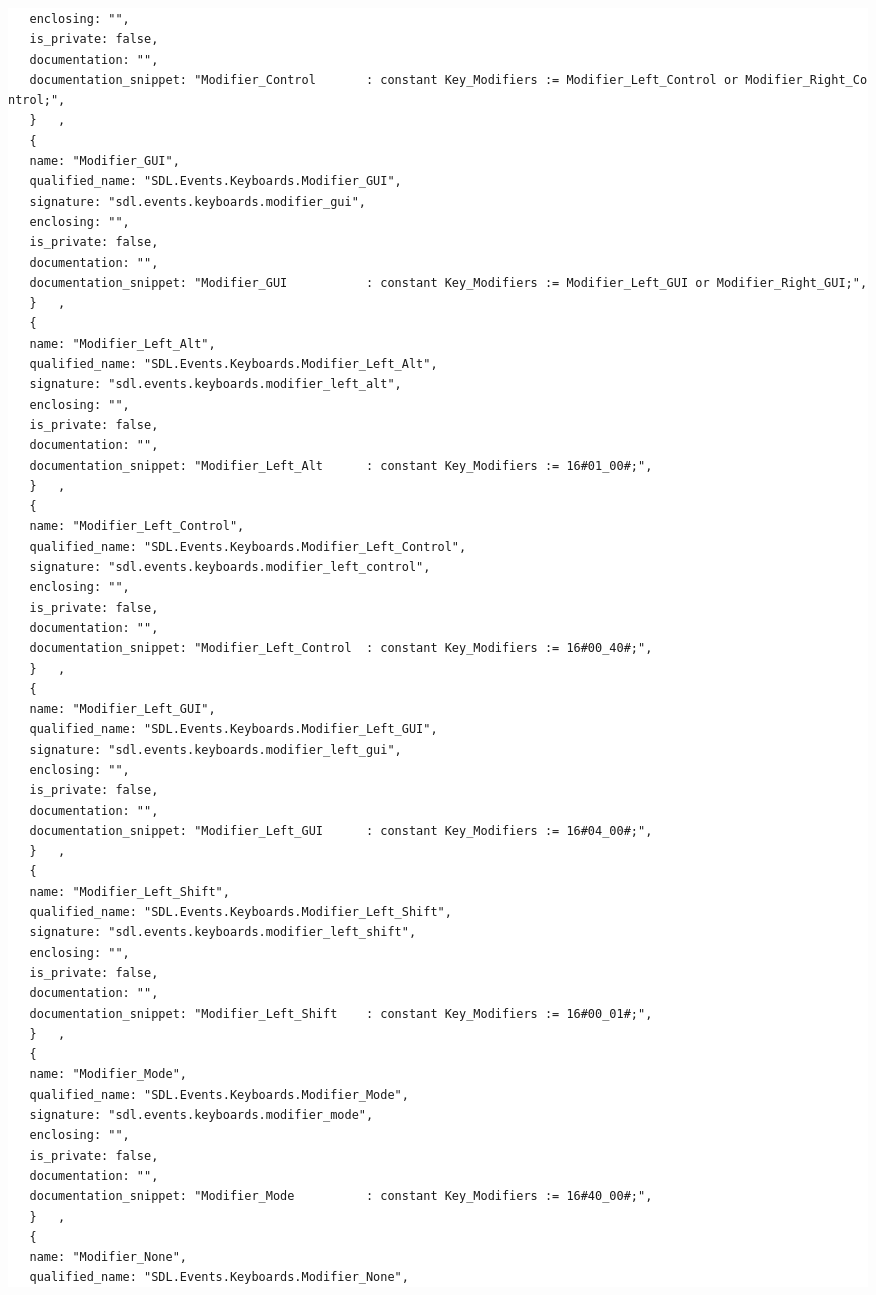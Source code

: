        enclosing: "",
       is_private: false,
       documentation: "",
       documentation_snippet: "Modifier_Control       : constant Key_Modifiers := Modifier_Left_Control or Modifier_Right_Control;",
       }   ,
       {
       name: "Modifier_GUI",
       qualified_name: "SDL.Events.Keyboards.Modifier_GUI",
       signature: "sdl.events.keyboards.modifier_gui",
       enclosing: "",
       is_private: false,
       documentation: "",
       documentation_snippet: "Modifier_GUI           : constant Key_Modifiers := Modifier_Left_GUI or Modifier_Right_GUI;",
       }   ,
       {
       name: "Modifier_Left_Alt",
       qualified_name: "SDL.Events.Keyboards.Modifier_Left_Alt",
       signature: "sdl.events.keyboards.modifier_left_alt",
       enclosing: "",
       is_private: false,
       documentation: "",
       documentation_snippet: "Modifier_Left_Alt      : constant Key_Modifiers := 16#01_00#;",
       }   ,
       {
       name: "Modifier_Left_Control",
       qualified_name: "SDL.Events.Keyboards.Modifier_Left_Control",
       signature: "sdl.events.keyboards.modifier_left_control",
       enclosing: "",
       is_private: false,
       documentation: "",
       documentation_snippet: "Modifier_Left_Control  : constant Key_Modifiers := 16#00_40#;",
       }   ,
       {
       name: "Modifier_Left_GUI",
       qualified_name: "SDL.Events.Keyboards.Modifier_Left_GUI",
       signature: "sdl.events.keyboards.modifier_left_gui",
       enclosing: "",
       is_private: false,
       documentation: "",
       documentation_snippet: "Modifier_Left_GUI      : constant Key_Modifiers := 16#04_00#;",
       }   ,
       {
       name: "Modifier_Left_Shift",
       qualified_name: "SDL.Events.Keyboards.Modifier_Left_Shift",
       signature: "sdl.events.keyboards.modifier_left_shift",
       enclosing: "",
       is_private: false,
       documentation: "",
       documentation_snippet: "Modifier_Left_Shift    : constant Key_Modifiers := 16#00_01#;",
       }   ,
       {
       name: "Modifier_Mode",
       qualified_name: "SDL.Events.Keyboards.Modifier_Mode",
       signature: "sdl.events.keyboards.modifier_mode",
       enclosing: "",
       is_private: false,
       documentation: "",
       documentation_snippet: "Modifier_Mode          : constant Key_Modifiers := 16#40_00#;",
       }   ,
       {
       name: "Modifier_None",
       qualified_name: "SDL.Events.Keyboards.Modifier_None",
